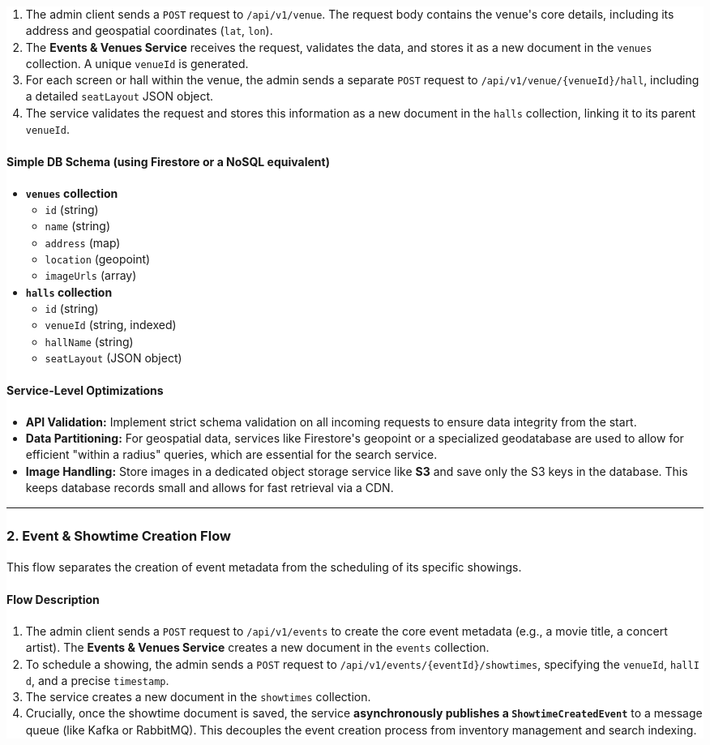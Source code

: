 1.  The admin client sends a `POST` request to `/api/v1/venue`. The request body contains the venue's core details, including its address and geospatial coordinates (`lat`, `lon`).
2.  The **Events & Venues Service** receives the request, validates the data, and stores it as a new document in the `venues` collection. A unique `venueId` is generated.
3.  For each screen or hall within the venue, the admin sends a separate `POST` request to `/api/v1/venue/{venueId}/hall`, including a detailed `seatLayout` JSON object.
4.  The service validates the request and stores this information as a new document in the `halls` collection, linking it to its parent `venueId`.

#### Simple DB Schema (using Firestore or a NoSQL equivalent)

  * **`venues` collection**
      * `id` (string)
      * `name` (string)
      * `address` (map)
      * `location` (geopoint)
      * `imageUrls` (array)
  * **`halls` collection**
      * `id` (string)
      * `venueId` (string, indexed)
      * `hallName` (string)
      * `seatLayout` (JSON object)

#### Service-Level Optimizations

  * **API Validation:** Implement strict schema validation on all incoming requests to ensure data integrity from the start.
  * **Data Partitioning:** For geospatial data, services like Firestore's geopoint or a specialized geodatabase are used to allow for efficient "within a radius" queries, which are essential for the search service.
  * **Image Handling:** Store images in a dedicated object storage service like **S3** and save only the S3 keys in the database. This keeps database records small and allows for fast retrieval via a CDN.

-----

### 2\. Event & Showtime Creation Flow

This flow separates the creation of event metadata from the scheduling of its specific showings.

#### Flow Description

1.  The admin client sends a `POST` request to `/api/v1/events` to create the core event metadata (e.g., a movie title, a concert artist). The **Events & Venues Service** creates a new document in the `events` collection.
2.  To schedule a showing, the admin sends a `POST` request to `/api/v1/events/{eventId}/showtimes`, specifying the `venueId`, `hallId`, and a precise `timestamp`.
3.  The service creates a new document in the `showtimes` collection.
4.  Crucially, once the showtime document is saved, the service **asynchronously publishes a `ShowtimeCreatedEvent`** to a message queue (like Kafka or RabbitMQ). This decouples the event creation process from inventory management and search indexing.
